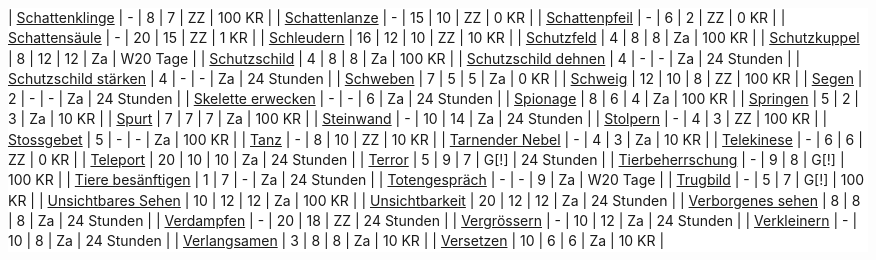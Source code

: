 | [Schattenklinge](grw/zauber/schattenklinge.md)               |  -  |  8  |  7  |  ZZ  |   100 KR   |
| [Schattenlanze](grw/zauber/schattenlanze.md)                 |  -  | 15  | 10  |  ZZ  |    0 KR    |
| [Schattenpfeil](grw/zauber/schattenpfeil.md)                 |  -  |  6  |  2  |  ZZ  |    0 KR    |
| [Schattensäule](grw/zauber/schattensaeule.md)                |  -  | 20  | 15  |  ZZ  |    1 KR    |
| [Schleudern](grw/zauber/schleudern.md)                       | 16  | 12  | 10  |  ZZ  |   10 KR    |
| [Schutzfeld](grw/zauber/schutzfeld.md)                       |  4  |  8  |  8  |  Za  |   100 KR   |
| [Schutzkuppel](grw/zauber/schutzkuppel.md)                   |  8  | 12  | 12  |  Za  |  W20 Tage  |
| [Schutzschild](grw/zauber/schutzschild.md)                   |  4  |  8  |  8  |  Za  |   100 KR   |
| [Schutzschild dehnen](grw/zauber/schutzschild-dehnen.md)     |  4  |  -  |  -  |  Za  | 24 Stunden |
| [Schutzschild stärken](grw/zauber/schutzschild-staerken.md)  |  4  |  -  |  -  |  Za  | 24 Stunden |
| [Schweben](grw/zauber/schweben.md)                           |  7  |  5  |  5  |  Za  |    0 KR    |
| [Schweig](grw/zauber/schweig.md)                             | 12  | 10  |  8  |  ZZ  |   100 KR   |
| [Segen](grw/zauber/segen.md)                                 |  2  |  -  |  -  |  Za  | 24 Stunden |
| [Skelette erwecken](grw/zauber/skelette-erwecken.md)         |  -  |  -  |  6  |  Za  | 24 Stunden |
| [Spionage](grw/zauber/spionage.md)                           |  8  |  6  |  4  |  Za  |   100 KR   |
| [Springen](grw/zauber/springen.md)                           |  5  |  2  |  3  |  Za  |   10 KR    |
| [Spurt](grw/zauber/spurt.md)                                 |  7  |  7  |  7  |  Za  |   100 KR   |
| [Steinwand](grw/zauber/steinwand.md)                         |  -  | 10  | 14  |  Za  | 24 Stunden |
| [Stolpern](grw/zauber/stolpern.md)                           |  -  |  4  |  3  |  ZZ  |   100 KR   |
| [Stossgebet](grw/zauber/stossgebet.md)                       |  5  |  -  |  -  |  Za  |   100 KR   |
| [Tanz](grw/zauber/tanz.md)                                   |  -  |  8  | 10  |  ZZ  |   10 KR    |
| [Tarnender Nebel](grw/zauber/tarnender-nebel.md)             |  -  |  4  |  3  |  Za  |   10 KR    |
| [Telekinese](grw/zauber/telekinese.md)                       |  -  |  6  |  6  |  ZZ  |    0 KR    |
| [Teleport](grw/zauber/teleport.md)                           | 20  | 10  | 10  |  Za  | 24 Stunden |
| [Terror](grw/zauber/terror.md)                               |  5  |  9  |  7  | G[!] | 24 Stunden |
| [Tierbeherrschung](grw/zauber/tierbeherrschung.md)           |  -  |  9  |  8  | G[!] |   100 KR   |
| [Tiere besänftigen](grw/zauber/tiere-besaenftigen.md)        |  1  |  7  |  -  |  Za  | 24 Stunden |
| [Totengespräch](grw/zauber/totengespraech.md)                |  -  |  -  |  9  |  Za  |  W20 Tage  |
| [Trugbild](grw/zauber/trugbild.md)                           |  -  |  5  |  7  | G[!] |   100 KR   |
| [Unsichtbares Sehen](grw/zauber/unsichtbares-sehen.md)       | 10  | 12  | 12  |  Za  |   100 KR   |
| [Unsichtbarkeit](grw/zauber/unsichtbarkeit.md)               | 20  | 12  | 12  |  Za  | 24 Stunden |
| [Verborgenes sehen](grw/zauber/verborgenes-sehen.md)         |  8  |  8  |  8  |  Za  | 24 Stunden |
| [Verdampfen](grw/zauber/verdampfen.md)                       |  -  | 20  | 18  |  ZZ  | 24 Stunden |
| [Vergrössern](grw/zauber/vergroessern.md)                    |  -  | 10  | 12  |  Za  | 24 Stunden |
| [Verkleinern](grw/zauber/verkleinern.md)                     |  -  | 10  |  8  |  Za  | 24 Stunden |
| [Verlangsamen](grw/zauber/verlangsamen.md)                   |  3  |  8  |  8  |  Za  |   10 KR    |
| [Versetzen](grw/zauber/versetzen.md)                         | 10  |  6  |  6  |  Za  |   10 KR    |